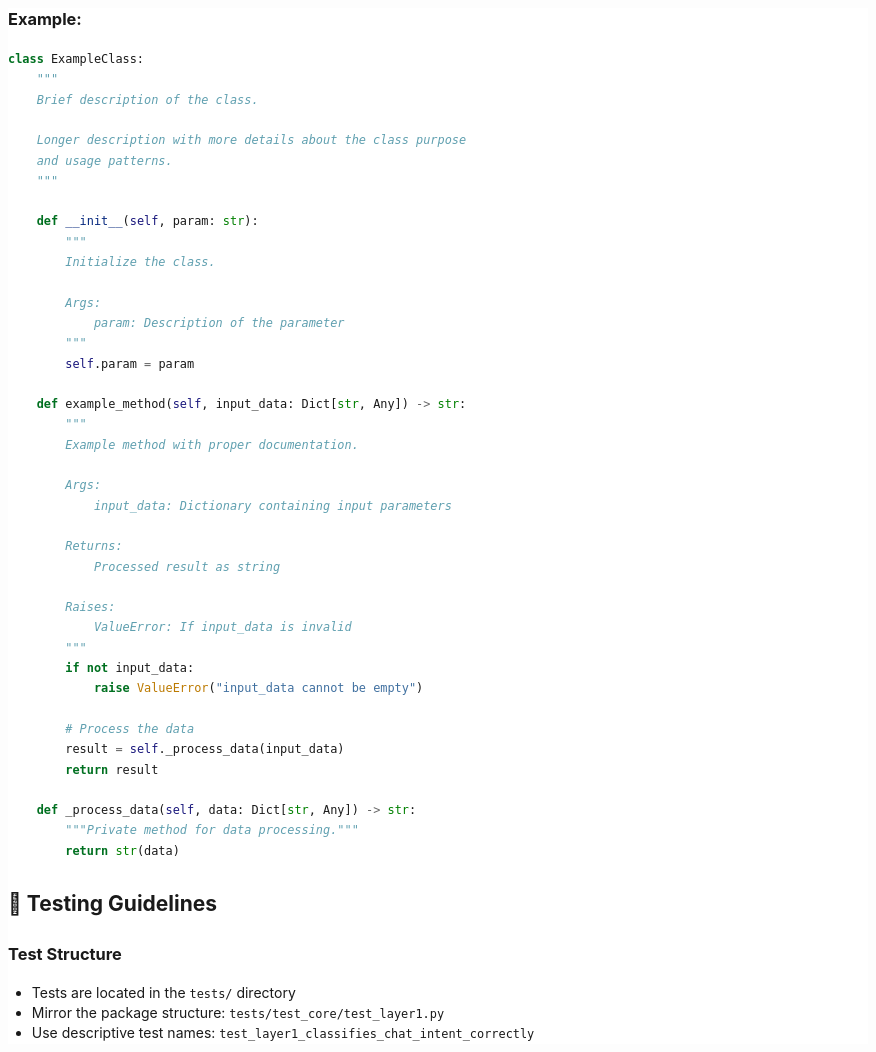 ### Example:
```python
class ExampleClass:
    """
    Brief description of the class.
    
    Longer description with more details about the class purpose
    and usage patterns.
    """
    
    def __init__(self, param: str):
        """
        Initialize the class.
        
        Args:
            param: Description of the parameter
        """
        self.param = param
    
    def example_method(self, input_data: Dict[str, Any]) -> str:
        """
        Example method with proper documentation.
        
        Args:
            input_data: Dictionary containing input parameters
            
        Returns:
            Processed result as string
            
        Raises:
            ValueError: If input_data is invalid
        """
        if not input_data:
            raise ValueError("input_data cannot be empty")
        
        # Process the data
        result = self._process_data(input_data)
        return result
    
    def _process_data(self, data: Dict[str, Any]) -> str:
        """Private method for data processing."""
        return str(data)
```

## 🧪 Testing Guidelines

### Test Structure
- Tests are located in the `tests/` directory
- Mirror the package structure: `tests/test_core/test_layer1.py`
- Use descriptive test names: `test_layer1_classifies_chat_intent_correctly`
